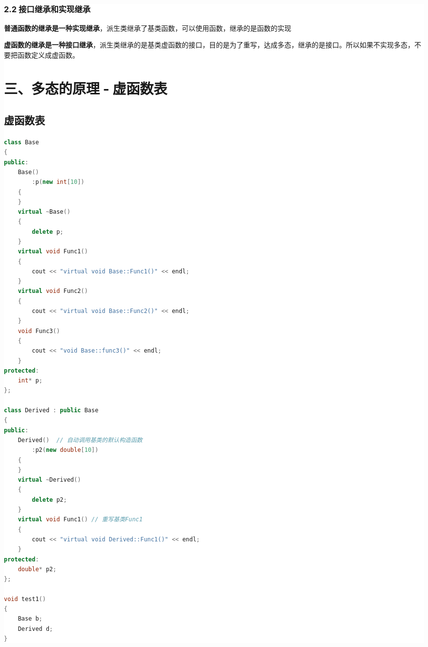 ### 2.2 接口继承和实现继承

**普通函数的继承是一种实现继承**，派生类继承了基类函数，可以使用函数，继承的是函数的实现

**虚函数的继承是一种接口继承**，派生类继承的是基类虚函数的接口，目的是为了重写，达成多态，继承的是接口。所以如果不实现多态，不要把函数定义成虚函数。

# 三、多态的原理 - 虚函数表

## 虚函数表

```cpp
class Base
{
public:
	Base()
		:p(new int[10])
	{
	}
	virtual ~Base()
	{
		delete p;
	}
	virtual void Func1()
	{
		cout << "virtual void Base::Func1()" << endl;
	}
	virtual void Func2()
	{
		cout << "virtual void Base::Func2()" << endl;
	}
    void Func3()
    {
        cout << "void Base::func3()" << endl;
    }
protected:
	int* p;
};

class Derived : public Base
{
public:
	Derived()  // 自动调用基类的默认构造函数
		:p2(new double[10])
	{
	}
	virtual ~Derived()
	{
		delete p2;
	}
	virtual void Func1() // 重写基类Func1
	{
		cout << "virtual void Derived::Func1()" << endl;
	}
protected:
	double* p2;
};

void test1()
{
	Base b;
	Derived d;
}
```